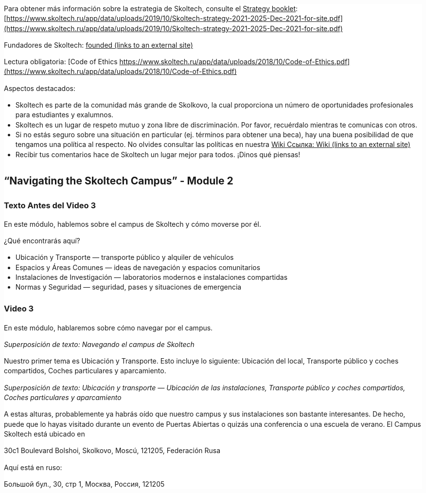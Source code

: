 Para obtener más información sobre la estrategia de Skoltech, consulte el [Strategy booklet](https://www.skoltech.ru/app/data/uploads/2019/10/Skoltech-strategy-2021-2025-Dec-2021-for-site.pdf): [https://www.skoltech.ru/app/data/uploads/2019/10/Skoltech-strategy-2021-2025-Dec-2021-for-site.pdf](https://www.skoltech.ru/app/data/uploads/2019/10/Skoltech-strategy-2021-2025-Dec-2021-for-site.pdf)

Fundadores de Skoltech: [founded (links to an external site)](https://www.skoltech.ru/en/about/founders/)

Lectura obligatoria: [Code of Ethics https://www.skoltech.ru/app/data/uploads/2018/10/Code-of-Ethics.pdf](https://www.skoltech.ru/app/data/uploads/2018/10/Code-of-Ethics.pdf)

Aspectos destacados:

* Skoltech es parte de la comunidad más grande de Skolkovo, la cual proporciona un número de oportunidades profesionales para estudiantes y exalumnos.
* Skoltech es un lugar de respeto mutuo y zona libre de discriminación. Por favor, recuérdalo mientras te comunicas con otros.
* Si no estás seguro sobre una situación en particular (ej. términos para obtener una beca), hay una buena posibilidad de que tengamos una política al respecto. No olvides consultar las políticas en nuestra [Wiki  Ссылка:  Wiki (links to an external site)](https://wiki.skoltech.ru/pages/viewpage.action?pageId=136773929)
* Recibir tus comentarios hace de Skoltech un lugar mejor para todos. ¡Dinos qué piensas!
## “Navigating the Skoltech Campus” \- Module 2

### Texto Antes del Video 3

En este módulo, hablemos sobre el campus de Skoltech y cómo moverse por él.

¿Qué encontrarás aquí?

* Ubicación y Transporte — transporte público y alquiler de vehículos
* Espacios y Áreas Comunes — ideas de navegación y espacios comunitarios
* Instalaciones de Investigación — laboratorios modernos e instalaciones compartidas
* Normas y Seguridad — seguridad, pases y situaciones de emergencia
### Video 3

En este módulo, hablaremos sobre cómo navegar por el campus.

*Superposición de texto: Navegando el campus de Skoltech*

Nuestro primer tema es Ubicación y Transporte. Esto incluye lo siguiente: Ubicación del local, Transporte público y coches compartidos, Coches particulares y aparcamiento.

*Superposición de texto: Ubicación y transporte — Ubicación de las instalaciones, Transporte público y coches compartidos, Coches particulares y aparcamiento*

A estas alturas, probablemente ya habrás oído que nuestro campus y sus instalaciones son bastante interesantes. De hecho, puede que lo hayas visitado durante un evento de Puertas Abiertas o quizás una conferencia o una escuela de verano. El Campus Skoltech está ubicado en

30с1 Boulevard Bolshoi, Skolkovo, Moscú, 121205, Federación Rusa

Aquí está en ruso:

Большой бул., 30, стр 1, Москва, Россия, 121205
